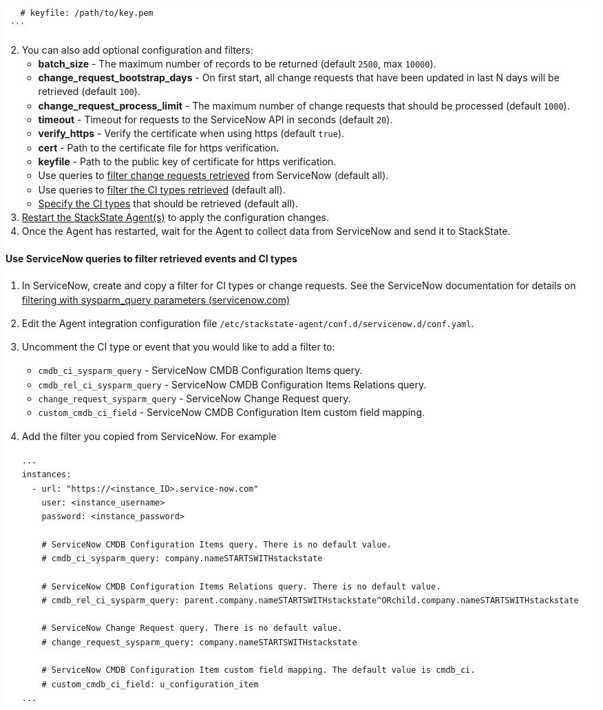        # keyfile: /path/to/key.pem
     ```
2. You can also add optional configuration and filters:
   * **batch\_size** - The maximum number of records to be returned \(default `2500`, max `10000`\).
   * **change\_request\_bootstrap\_days** - On first start, all change requests that have been updated in last N days will be retrieved \(default `100`\).
   * **change\_request\_process\_limit** - The maximum number of change requests that should be processed \(default `1000`\).
   * **timeout** - Timeout for requests to the ServiceNow API in seconds \(default `20`\).
   * **verify\_https** - Verify the certificate when using https \(default `true`\).
   * **cert** - Path to the certificate file for https verification.
   * **keyfile** - Path to the public key of certificate for https verification.
   * Use queries to [filter change requests retrieved](servicenow.md#use-servicenow-queries-to-filter-retrieved-events-and-ci-types) from ServiceNow \(default all\).
   * Use queries to [filter the CI types retrieved](servicenow.md#use-servicenow-queries-to-filter-retrieved-events-and-ci-types) \(default all\).
   * [Specify the CI types](servicenow.md#specify-ci-types-to-retrieve) that should be retrieved \(default all\).
3. [Restart the StackState Agent\(s\)](../../setup/agent/about-stackstate-agent.md#deploy-and-run-stackstate-agent-v2) to apply the configuration changes.
4. Once the Agent has restarted, wait for the Agent to collect data from ServiceNow and send it to StackState.

#### Use ServiceNow queries to filter retrieved events and CI types

1. In ServiceNow, create and copy a filter for CI types or change requests. See the ServiceNow documentation for details on [filtering with sysparm\_query parameters \(servicenow.com\)](https://developer.servicenow.com/dev.do#!/learn/learning-plans/orlando/servicenow_application_developer/app_store_learnv2_rest_orlando_more_about_query_parameters)
2. Edit the Agent integration configuration file `/etc/stackstate-agent/conf.d/servicenow.d/conf.yaml`.
3. Uncomment the CI type or event that you would like to add a filter to:
   * `cmdb_ci_sysparm_query` - ServiceNow CMDB Configuration Items query.
   * `cmdb_rel_ci_sysparm_query` - ServiceNow CMDB Configuration Items Relations query.
   * `change_request_sysparm_query` - ServiceNow Change Request query.
   * `custom_cmdb_ci_field` - ServiceNow CMDB Configuration Item custom field mapping.
4. Add the filter you copied from ServiceNow. For example

   ```text
   ... 
   instances:
     - url: "https://<instance_ID>.service-now.com"
       user: <instance_username>
       password: <instance_password>

       # ServiceNow CMDB Configuration Items query. There is no default value.
       # cmdb_ci_sysparm_query: company.nameSTARTSWITHstackstate

       # ServiceNow CMDB Configuration Items Relations query. There is no default value.
       # cmdb_rel_ci_sysparm_query: parent.company.nameSTARTSWITHstackstate^ORchild.company.nameSTARTSWITHstackstate

       # ServiceNow Change Request query. There is no default value.
       # change_request_sysparm_query: company.nameSTARTSWITHstackstate

       # ServiceNow CMDB Configuration Item custom field mapping. The default value is cmdb_ci.
       # custom_cmdb_ci_field: u_configuration_item
   ...
   ```
